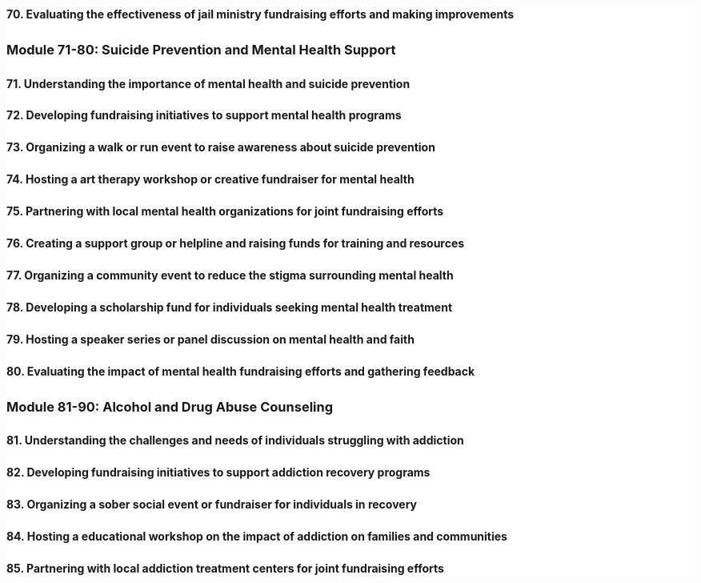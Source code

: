 #### 70. Evaluating the effectiveness of jail ministry fundraising efforts and making improvements

### Module 71-80: Suicide Prevention and Mental Health Support

#### 71. Understanding the importance of mental health and suicide prevention

#### 72. Developing fundraising initiatives to support mental health programs

#### 73. Organizing a walk or run event to raise awareness about suicide prevention

#### 74. Hosting a art therapy workshop or creative fundraiser for mental health

#### 75. Partnering with local mental health organizations for joint fundraising efforts

#### 76. Creating a support group or helpline and raising funds for training and resources

#### 77. Organizing a community event to reduce the stigma surrounding mental health

#### 78. Developing a scholarship fund for individuals seeking mental health treatment

#### 79. Hosting a speaker series or panel discussion on mental health and faith

#### 80. Evaluating the impact of mental health fundraising efforts and gathering feedback

### Module 81-90: Alcohol and Drug Abuse Counseling

#### 81. Understanding the challenges and needs of individuals struggling with addiction

#### 82. Developing fundraising initiatives to support addiction recovery programs

#### 83. Organizing a sober social event or fundraiser for individuals in recovery

#### 84. Hosting a educational workshop on the impact of addiction on families and communities

#### 85. Partnering with local addiction treatment centers for joint fundraising efforts
